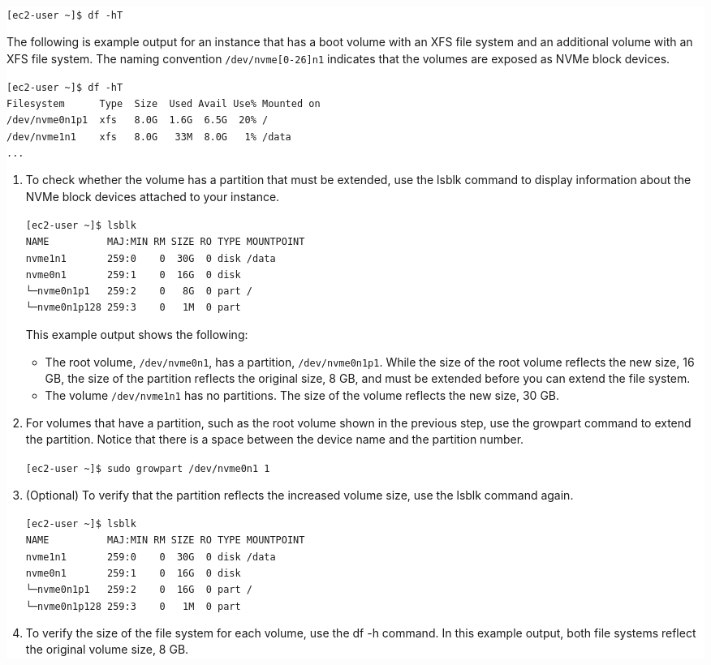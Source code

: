    ```
   [ec2-user ~]$ df -hT
   ```

   The following is example output for an instance that has a boot volume with an XFS file system and an additional volume with an XFS file system\. The naming convention `/dev/nvme[0-26]n1` indicates that the volumes are exposed as NVMe block devices\.

   ```
   [ec2-user ~]$ df -hT
   Filesystem      Type  Size  Used Avail Use% Mounted on
   /dev/nvme0n1p1  xfs   8.0G  1.6G  6.5G  20% /
   /dev/nvme1n1    xfs   8.0G   33M  8.0G   1% /data
   ...
   ```

1. To check whether the volume has a partition that must be extended, use the lsblk command to display information about the NVMe block devices attached to your instance\.

   ```
   [ec2-user ~]$ lsblk
   NAME          MAJ:MIN RM SIZE RO TYPE MOUNTPOINT
   nvme1n1       259:0    0  30G  0 disk /data
   nvme0n1       259:1    0  16G  0 disk
   └─nvme0n1p1   259:2    0   8G  0 part /
   └─nvme0n1p128 259:3    0   1M  0 part
   ```

   This example output shows the following:
   + The root volume, `/dev/nvme0n1`, has a partition, `/dev/nvme0n1p1`\. While the size of the root volume reflects the new size, 16 GB, the size of the partition reflects the original size, 8 GB, and must be extended before you can extend the file system\.
   + The volume `/dev/nvme1n1` has no partitions\. The size of the volume reflects the new size, 30 GB\.

1. For volumes that have a partition, such as the root volume shown in the previous step, use the growpart command to extend the partition\. Notice that there is a space between the device name and the partition number\.

   ```
   [ec2-user ~]$ sudo growpart /dev/nvme0n1 1
   ```

1. \(Optional\) To verify that the partition reflects the increased volume size, use the lsblk command again\.

   ```
   [ec2-user ~]$ lsblk
   NAME          MAJ:MIN RM SIZE RO TYPE MOUNTPOINT
   nvme1n1       259:0    0  30G  0 disk /data
   nvme0n1       259:1    0  16G  0 disk
   └─nvme0n1p1   259:2    0  16G  0 part /
   └─nvme0n1p128 259:3    0   1M  0 part
   ```

1. To verify the size of the file system for each volume, use the df \-h command\. In this example output, both file systems reflect the original volume size, 8 GB\.
